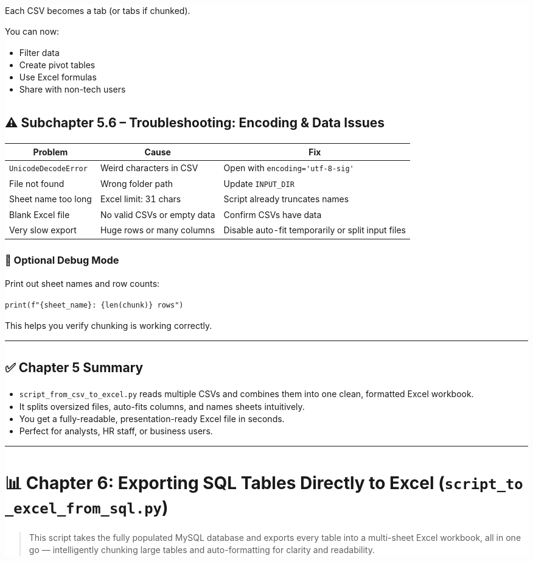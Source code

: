 Each CSV becomes a tab (or tabs if chunked).

You can now:

- Filter data 
- Create pivot tables 
- Use Excel formulas 
- Share with non-tech users


## ⚠️ Subchapter 5.6 – Troubleshooting: Encoding & Data Issues

| Problem              | Cause                       | Fix                                               |
| -------------------- | --------------------------- | ------------------------------------------------- |
| `UnicodeDecodeError` | Weird characters in CSV     | Open with `encoding='utf-8-sig'`                  |
| File not found       | Wrong folder path           | Update `INPUT_DIR`                                |
| Sheet name too long  | Excel limit: 31 chars       | Script already truncates names                    |
| Blank Excel file     | No valid CSVs or empty data | Confirm CSVs have data                            |
| Very slow export     | Huge rows or many columns   | Disable auto-fit temporarily or split input files |


### 🧪 Optional Debug Mode
Print out sheet names and row counts:

```commandline
print(f"{sheet_name}: {len(chunk)} rows")
```

This helps you verify chunking is working correctly.

---

## ✅ Chapter 5 Summary
- `script_from_csv_to_excel.py` reads multiple CSVs and combines them into one clean, formatted Excel workbook. 
- It splits oversized files, auto-fits columns, and names sheets intuitively. 
- You get a fully-readable, presentation-ready Excel file in seconds. 
- Perfect for analysts, HR staff, or business users.




---

# 📊 Chapter 6: Exporting SQL Tables Directly to Excel (`script_to_excel_from_sql.py`)

> This script takes the fully populated MySQL database and exports every table into a multi-sheet Excel workbook, all in one go — intelligently chunking large tables and auto-formatting for clarity and readability.
